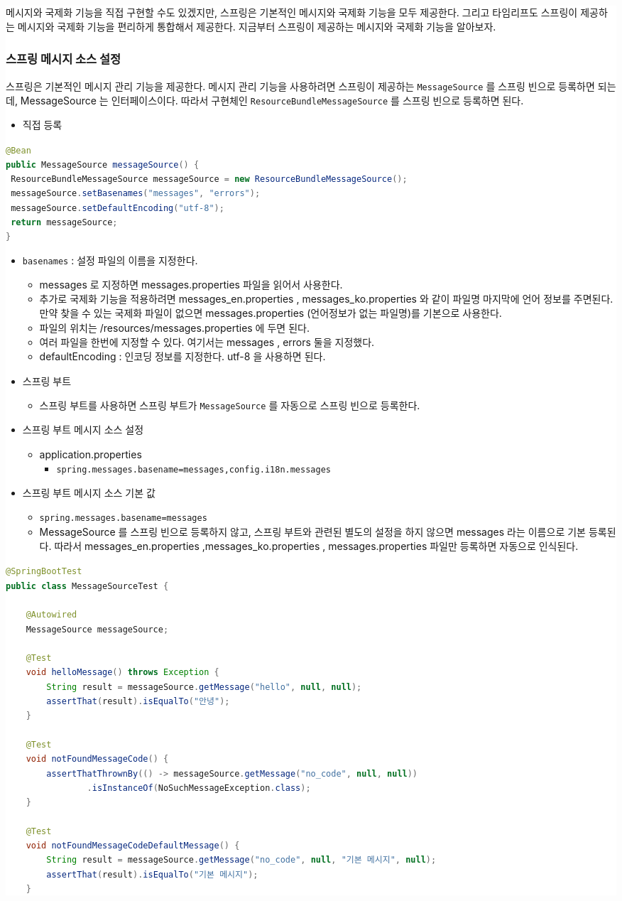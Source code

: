 메시지와 국제화 기능을 직접 구현할 수도 있겠지만, 스프링은 기본적인 메시지와 국제화 기능을 모두
제공한다. 그리고 타임리프도 스프링이 제공하는 메시지와 국제화 기능을 편리하게 통합해서 제공한다.
지금부터 스프링이 제공하는 메시지와 국제화 기능을 알아보자.

### 스프링 메시지 소스 설정

스프링은 기본적인 메시지 관리 기능을 제공한다.
메시지 관리 기능을 사용하려면 스프링이 제공하는 `MessageSource` 를 스프링 빈으로 등록하면 되는데,
MessageSource 는 인터페이스이다. 따라서 구현체인 `ResourceBundleMessageSource` 를 스프링 빈으로
등록하면 된다.

- 직접 등록

```java
@Bean
public MessageSource messageSource() {
 ResourceBundleMessageSource messageSource = new ResourceBundleMessageSource();
 messageSource.setBasenames("messages", "errors");
 messageSource.setDefaultEncoding("utf-8");
 return messageSource;
}
```

- `basenames` : 설정 파일의 이름을 지정한다.
  - messages 로 지정하면 messages.properties 파일을 읽어서 사용한다.
  - 추가로 국제화 기능을 적용하려면 messages_en.properties , messages_ko.properties 와 같이 파일명 마지막에 언어 정보를 주면된다. 만약 찾을 수 있는 국제화 파일이 없으면
messages.properties (언어정보가 없는 파일명)를 기본으로 사용한다.
  - 파일의 위치는 /resources/messages.properties 에 두면 된다.
  - 여러 파일을 한번에 지정할 수 있다. 여기서는 messages , errors 둘을 지정했다.
  - defaultEncoding : 인코딩 정보를 지정한다. utf-8 을 사용하면 된다.

- 스프링 부트
  - 스프링 부트를 사용하면 스프링 부트가 `MessageSource` 를 자동으로 스프링 빈으로 등록한다.
- 스프링 부트 메시지 소스 설정
  - application.properties
    - `spring.messages.basename=messages,config.i18n.messages`

- 스프링 부트 메시지 소스 기본 값
  - `spring.messages.basename=messages`
  - MessageSource 를 스프링 빈으로 등록하지 않고, 스프링 부트와 관련된 별도의 설정을 하지 않으면 messages 라는 이름으로 기본 등록된다. 따라서 messages_en.properties ,messages_ko.properties , messages.properties 파일만 등록하면 자동으로 인식된다.

```java
@SpringBootTest
public class MessageSourceTest {

    @Autowired
    MessageSource messageSource;

    @Test
    void helloMessage() throws Exception {
        String result = messageSource.getMessage("hello", null, null);
        assertThat(result).isEqualTo("안녕");
    }

    @Test
    void notFoundMessageCode() {
        assertThatThrownBy(() -> messageSource.getMessage("no_code", null, null))
                .isInstanceOf(NoSuchMessageException.class);
    }

    @Test
    void notFoundMessageCodeDefaultMessage() {
        String result = messageSource.getMessage("no_code", null, "기본 메시지", null);
        assertThat(result).isEqualTo("기본 메시지");
    }
```